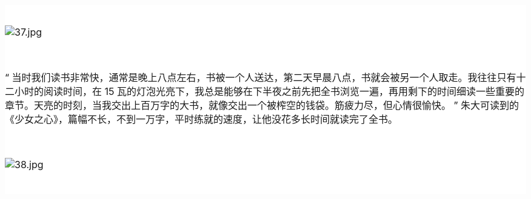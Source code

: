    <span class="s1">
   </span>
   <br/>
  </font>
 </p>
 <p class="p3">
  <span class="s1">
   <font size="3">
    <img alt="37.jpg" border="0" height="336" src="http://mjlsh.usc.cuhk.edu.hk/medias/contents/4394/37.jpg" width="467"/>
   </font>
  </span>
 </p>
 <p class="p1">
  <font size="3">
   <span class="s1">
   </span>
   <br/>
  </font>
 </p>
 <p class="p2">
  <font size="3">
   <span class="s2">
    “
   </span>
   <span class="s1">
    当时我们读书非常快，通常是晚上八点左右，书被一个人送达，第二天早晨八点，书就会被另一个人取走。我往往只有十二小时的阅读时间，在
   </span>
   <span class="s2">
    15
   </span>
   <span class="s1">
    瓦的灯泡光亮下，我总是能够在下半夜之前先把全书浏览一遍，再用剩下的时间细读一些重要的章节。天亮的时刻，当我交出上百万字的大书，就像交出一个被榨空的钱袋。筋疲力尽，但心情很愉快。
   </span>
   <span class="s2">
    ”
   </span>
   <span class="s1">
    朱大可读到的《少女之心》，篇幅不长，不到一万字，平时练就的速度，让他没花多长时间就读完了全书。
   </span>
  </font>
 </p>
 <p class="p1">
  <font size="3">
   <span class="s1">
   </span>
   <br/>
  </font>
 </p>
 <p class="p3">
  <span class="s1">
   <font size="3">
    <img alt="38.jpg" border="0" height="328" src="http://mjlsh.usc.cuhk.edu.hk/medias/contents/4394/38.jpg" width="550"/>
   </font>
  </span>
 </p>
 <p class="p1">
  <font size="3">
   <span class="s1">
   </span>
   <br/>
  </font>
 </p>
